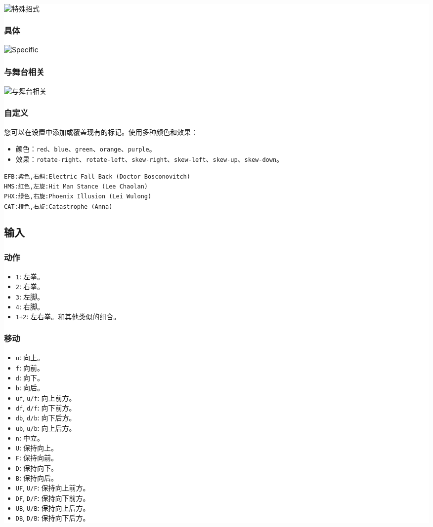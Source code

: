 ![特殊招式](https://i.imgur.com/TkT7qi4.png)

### 具体

![Specific](https://i.imgur.com/Ev9UkN3.png)

### 与舞台相关

![与舞台相关](https://i.imgur.com/WoYFQhB.png)

### 自定义

您可以在设置中添加或覆盖现有的标记。使用多种颜色和效果：

- 颜色：`red`、`blue`、`green`、`orange`、`purple`。
- 效果：`rotate-right`、`rotate-left`、`skew-right`、`skew-left`、`skew-up`、`skew-down`。

```
EFB:紫色,右斜:Electric Fall Back (Doctor Bosconovitch)
HMS:红色,左旋:Hit Man Stance (Lee Chaolan)
PHX:绿色,右旋:Phoenix Illusion (Lei Wulong)
CAT:橙色,右旋:Catastrophe (Anna)
```

## 输入

### 动作

- `1`: 左拳。
- `2`: 右拳。
- `3`: 左脚。
- `4`: 右脚。
- `1+2`: 左右拳。和其他类似的组合。

### 移动

- `u`: 向上。
- `f`: 向前。
- `d`: 向下。
- `b`: 向后。
- `uf`, `u/f`: 向上前方。
- `df`, `d/f`: 向下前方。
- `db`, `d/b`: 向下后方。
- `ub`, `u/b`: 向上后方。
- `n`: 中立。
- `U`: 保持向上。
- `F`: 保持向前。
- `D`: 保持向下。
- `B`: 保持向后。
- `UF`, `U/F`: 保持向上前方。
- `DF`, `D/F`: 保持向下前方。
- `UB`, `U/B`: 保持向上后方。
- `DB`, `D/B`: 保持向下后方。
